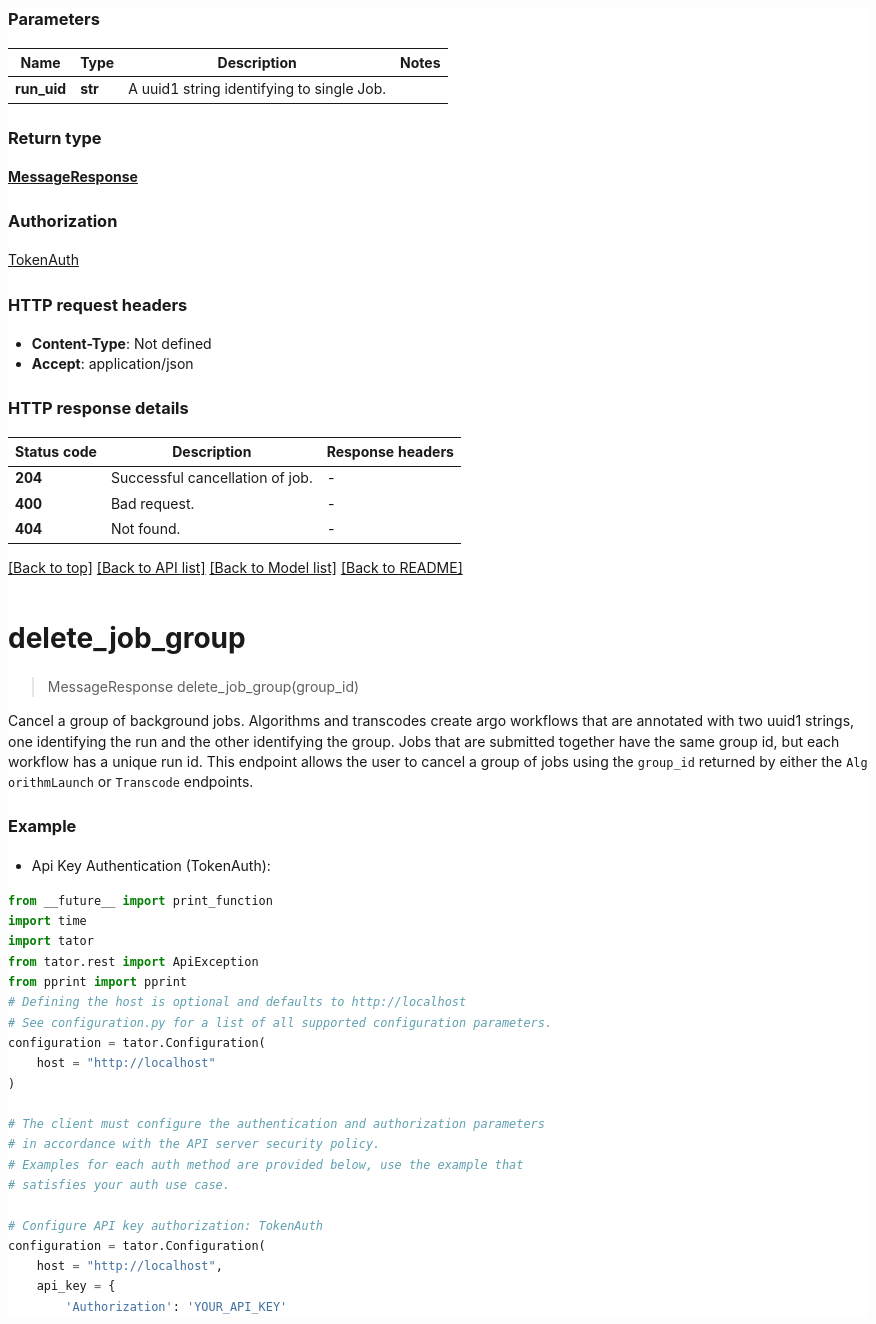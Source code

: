 ### Parameters

Name | Type | Description  | Notes
------------- | ------------- | ------------- | -------------
 **run_uid** | **str**| A uuid1 string identifying to single Job. | 

### Return type

[**MessageResponse**](MessageResponse.md)

### Authorization

[TokenAuth](../README.md#TokenAuth)

### HTTP request headers

 - **Content-Type**: Not defined
 - **Accept**: application/json

### HTTP response details
| Status code | Description | Response headers |
|-------------|-------------|------------------|
**204** | Successful cancellation of job. |  -  |
**400** | Bad request. |  -  |
**404** | Not found. |  -  |

[[Back to top]](#) [[Back to API list]](../README.md#documentation-for-api-endpoints) [[Back to Model list]](../README.md#documentation-for-models) [[Back to README]](../README.md)

# **delete_job_group**
> MessageResponse delete_job_group(group_id)



Cancel a group of background jobs.  Algorithms and transcodes create argo workflows that are annotated with two uuid1 strings, one identifying the run and the other identifying the group. Jobs that are submitted together have the same group id, but each workflow has a unique run id.  This endpoint allows the user to cancel a group of jobs using the `group_id`  returned by either the `AlgorithmLaunch` or `Transcode` endpoints.

### Example

* Api Key Authentication (TokenAuth):
```python
from __future__ import print_function
import time
import tator
from tator.rest import ApiException
from pprint import pprint
# Defining the host is optional and defaults to http://localhost
# See configuration.py for a list of all supported configuration parameters.
configuration = tator.Configuration(
    host = "http://localhost"
)

# The client must configure the authentication and authorization parameters
# in accordance with the API server security policy.
# Examples for each auth method are provided below, use the example that
# satisfies your auth use case.

# Configure API key authorization: TokenAuth
configuration = tator.Configuration(
    host = "http://localhost",
    api_key = {
        'Authorization': 'YOUR_API_KEY'
```